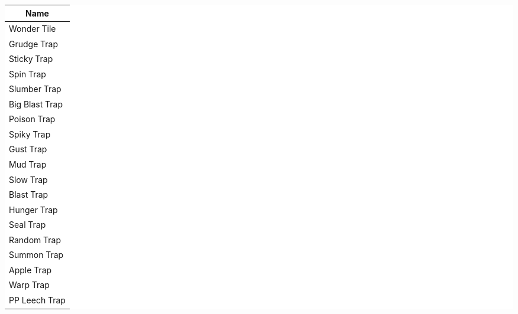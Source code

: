 |Name|
|-|
|Wonder Tile|
|Grudge Trap|
|Sticky Trap|
|Spin Trap|
|Slumber Trap|
|Big Blast Trap|
|Poison Trap|
|Spiky Trap|
|Gust Trap|
|Mud Trap|
|Slow Trap|
|Blast Trap|
|Hunger Trap|
|Seal Trap|
|Random Trap|
|Summon Trap|
|Apple Trap|
|Warp Trap|
|PP Leech Trap|
